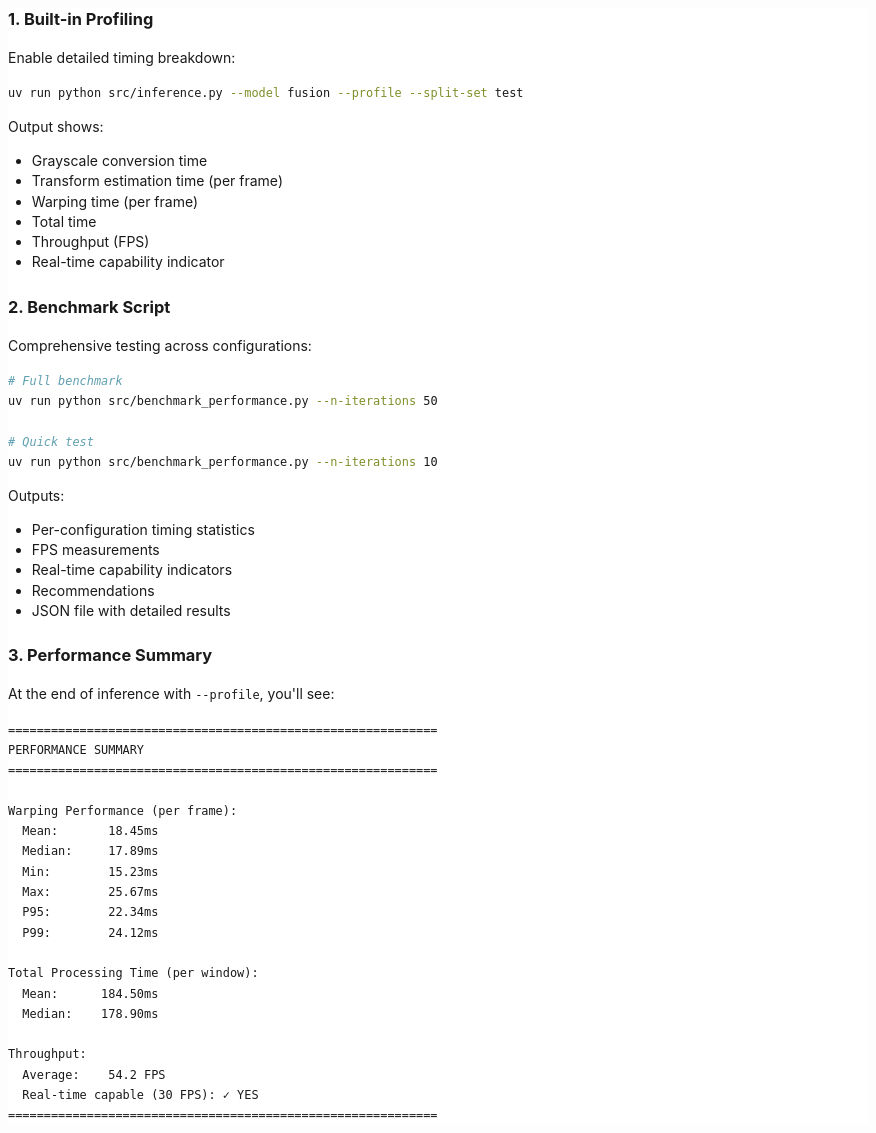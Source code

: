 ### 1. Built-in Profiling

Enable detailed timing breakdown:

```bash
uv run python src/inference.py --model fusion --profile --split-set test
```

Output shows:
- Grayscale conversion time
- Transform estimation time (per frame)
- Warping time (per frame)
- Total time
- Throughput (FPS)
- Real-time capability indicator

### 2. Benchmark Script

Comprehensive testing across configurations:

```bash
# Full benchmark
uv run python src/benchmark_performance.py --n-iterations 50

# Quick test
uv run python src/benchmark_performance.py --n-iterations 10
```

Outputs:
- Per-configuration timing statistics
- FPS measurements
- Real-time capability indicators
- Recommendations
- JSON file with detailed results

### 3. Performance Summary

At the end of inference with `--profile`, you'll see:

```
============================================================
PERFORMANCE SUMMARY
============================================================

Warping Performance (per frame):
  Mean:       18.45ms
  Median:     17.89ms
  Min:        15.23ms
  Max:        25.67ms
  P95:        22.34ms
  P99:        24.12ms

Total Processing Time (per window):
  Mean:      184.50ms
  Median:    178.90ms

Throughput:
  Average:    54.2 FPS
  Real-time capable (30 FPS): ✓ YES
============================================================
```
